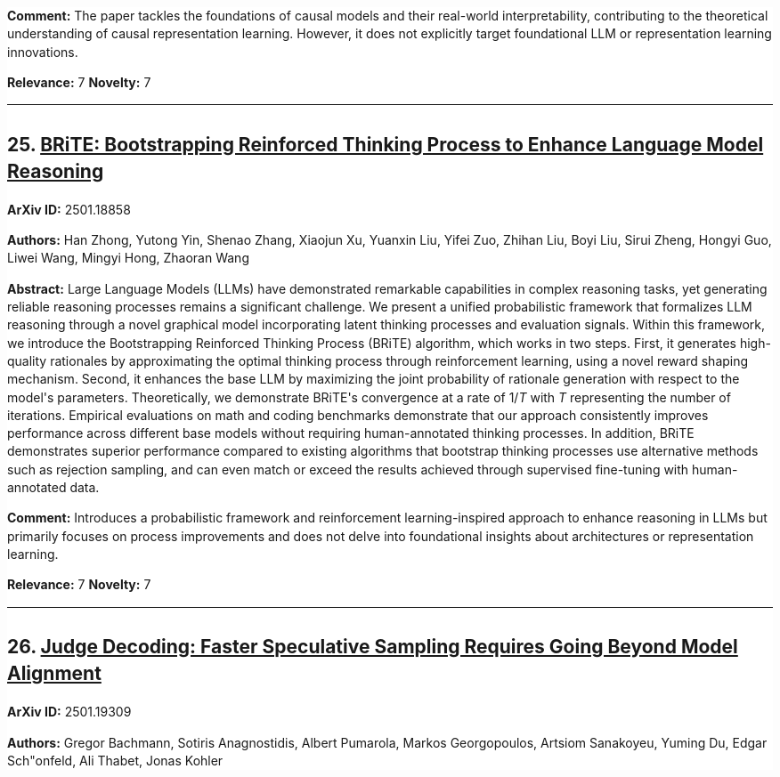 **Comment:** The paper tackles the foundations of causal models and their real-world interpretability, contributing to the theoretical understanding of causal representation learning. However, it does not explicitly target foundational LLM or representation learning innovations.

**Relevance:** 7
**Novelty:** 7

---

## 25. [BRiTE: Bootstrapping Reinforced Thinking Process to Enhance Language Model Reasoning](https://arxiv.org/abs/2501.18858) <a id="link25"></a>

**ArXiv ID:** 2501.18858

**Authors:** Han Zhong, Yutong Yin, Shenao Zhang, Xiaojun Xu, Yuanxin Liu, Yifei Zuo, Zhihan Liu, Boyi Liu, Sirui Zheng, Hongyi Guo, Liwei Wang, Mingyi Hong, Zhaoran Wang

**Abstract:** Large Language Models (LLMs) have demonstrated remarkable capabilities in complex reasoning tasks, yet generating reliable reasoning processes remains a significant challenge. We present a unified probabilistic framework that formalizes LLM reasoning through a novel graphical model incorporating latent thinking processes and evaluation signals. Within this framework, we introduce the Bootstrapping Reinforced Thinking Process (BRiTE) algorithm, which works in two steps. First, it generates high-quality rationales by approximating the optimal thinking process through reinforcement learning, using a novel reward shaping mechanism. Second, it enhances the base LLM by maximizing the joint probability of rationale generation with respect to the model's parameters. Theoretically, we demonstrate BRiTE's convergence at a rate of $1/T$ with $T$ representing the number of iterations. Empirical evaluations on math and coding benchmarks demonstrate that our approach consistently improves performance across different base models without requiring human-annotated thinking processes. In addition, BRiTE demonstrates superior performance compared to existing algorithms that bootstrap thinking processes use alternative methods such as rejection sampling, and can even match or exceed the results achieved through supervised fine-tuning with human-annotated data.

**Comment:** Introduces a probabilistic framework and reinforcement learning-inspired approach to enhance reasoning in LLMs but primarily focuses on process improvements and does not delve into foundational insights about architectures or representation learning.

**Relevance:** 7
**Novelty:** 7

---

## 26. [Judge Decoding: Faster Speculative Sampling Requires Going Beyond Model Alignment](https://arxiv.org/abs/2501.19309) <a id="link26"></a>

**ArXiv ID:** 2501.19309

**Authors:** Gregor Bachmann, Sotiris Anagnostidis, Albert Pumarola, Markos Georgopoulos, Artsiom Sanakoyeu, Yuming Du, Edgar Sch\"onfeld, Ali Thabet, Jonas Kohler
